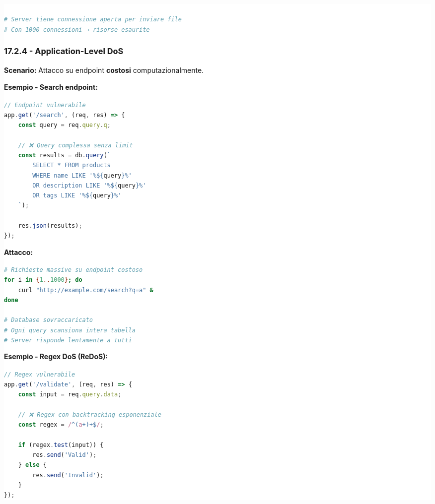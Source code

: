 ```python
    
# Server tiene connessione aperta per inviare file
# Con 1000 connessioni → risorse esaurite
```

### 17.2.4 - Application-Level DoS

**Scenario:** Attacco su endpoint **costosi** computazionalmente.

**Esempio - Search endpoint:**
```javascript
// Endpoint vulnerabile
app.get('/search', (req, res) => {
    const query = req.query.q;
    
    // ❌ Query complessa senza limit
    const results = db.query(`
        SELECT * FROM products 
        WHERE name LIKE '%${query}%' 
        OR description LIKE '%${query}%'
        OR tags LIKE '%${query}%'
    `);
    
    res.json(results);
});
```

**Attacco:**
```bash
# Richieste massive su endpoint costoso
for i in {1..1000}; do
    curl "http://example.com/search?q=a" &
done

# Database sovraccaricato
# Ogni query scansiona intera tabella
# Server risponde lentamente a tutti
```

**Esempio - Regex DoS (ReDoS):**
```javascript
// Regex vulnerabile
app.get('/validate', (req, res) => {
    const input = req.query.data;
    
    // ❌ Regex con backtracking esponenziale
    const regex = /^(a+)+$/;
    
    if (regex.test(input)) {
        res.send('Valid');
    } else {
        res.send('Invalid');
    }
});
```
